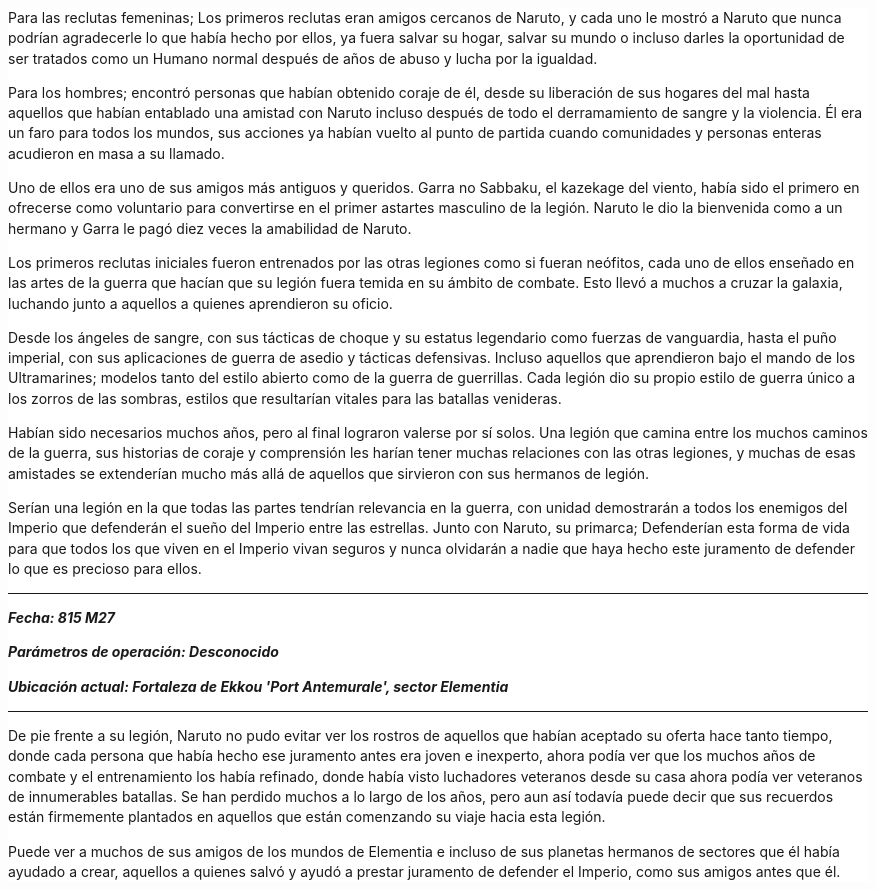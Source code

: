 Para las reclutas femeninas; Los primeros reclutas eran amigos cercanos de Naruto, y cada uno le mostró a Naruto que nunca podrían agradecerle lo que había hecho por ellos, ya fuera salvar su hogar, salvar su mundo o incluso darles la oportunidad de ser tratados como un Humano normal después de años de abuso y lucha por la igualdad.

Para los hombres; encontró personas que habían obtenido coraje de él, desde su liberación de sus hogares del mal hasta aquellos que habían entablado una amistad con Naruto incluso después de todo el derramamiento de sangre y la violencia. Él era un faro para todos los mundos, sus acciones ya habían vuelto al punto de partida cuando comunidades y personas enteras acudieron en masa a su llamado.

Uno de ellos era uno de sus amigos más antiguos y queridos. Garra no Sabbaku, el kazekage del viento, había sido el primero en ofrecerse como voluntario para convertirse en el primer astartes masculino de la legión. Naruto le dio la bienvenida como a un hermano y Garra le pagó diez veces la amabilidad de Naruto.

Los primeros reclutas iniciales fueron entrenados por las otras legiones como si fueran neófitos, cada uno de ellos enseñado en las artes de la guerra que hacían que su legión fuera temida en su ámbito de combate. Esto llevó a muchos a cruzar la galaxia, luchando junto a aquellos a quienes aprendieron su oficio.

Desde los ángeles de sangre, con sus tácticas de choque y su estatus legendario como fuerzas de vanguardia, hasta el puño imperial, con sus aplicaciones de guerra de asedio y tácticas defensivas. Incluso aquellos que aprendieron bajo el mando de los Ultramarines; modelos tanto del estilo abierto como de la guerra de guerrillas. Cada legión dio su propio estilo de guerra único a los zorros de las sombras, estilos que resultarían vitales para las batallas venideras.

Habían sido necesarios muchos años, pero al final lograron valerse por sí solos. Una legión que camina entre los muchos caminos de la guerra, sus historias de coraje y comprensión les harían tener muchas relaciones con las otras legiones, y muchas de esas amistades se extenderían mucho más allá de aquellos que sirvieron con sus hermanos de legión.

Serían una legión en la que todas las partes tendrían relevancia en la guerra, con unidad demostrarán a todos los enemigos del Imperio que defenderán el sueño del Imperio entre las estrellas. Junto con Naruto, su primarca; Defenderían esta forma de vida para que todos los que viven en el Imperio vivan seguros y nunca olvidarán a nadie que haya hecho este juramento de defender lo que es precioso para ellos.

---

_**Fecha: 815 M27**_

_**Parámetros de operación: Desconocido**_

_**Ubicación actual: Fortaleza de Ekkou 'Port Antemurale', sector Elementia**_

---

De pie frente a su legión, Naruto no pudo evitar ver los rostros de aquellos que habían aceptado su oferta hace tanto tiempo, donde cada persona que había hecho ese juramento antes era joven e inexperto, ahora podía ver que los muchos años de combate y el entrenamiento los había refinado, donde había visto luchadores veteranos desde su casa ahora podía ver veteranos de innumerables batallas. Se han perdido muchos a lo largo de los años, pero aun así todavía puede decir que sus recuerdos están firmemente plantados en aquellos que están comenzando su viaje hacia esta legión.

Puede ver a muchos de sus amigos de los mundos de Elementia e incluso de sus planetas hermanos de sectores que él había ayudado a crear, aquellos a quienes salvó y ayudó a prestar juramento de defender el Imperio, como sus amigos antes que él.
